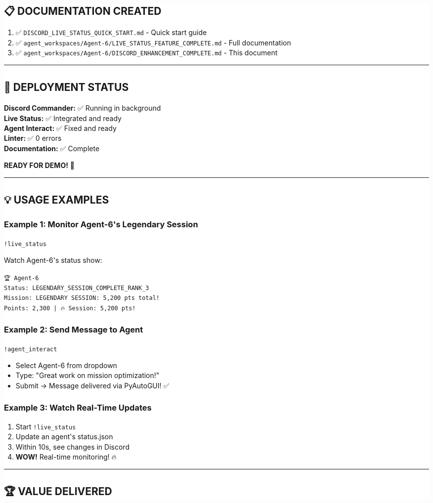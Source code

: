 
## 📋 DOCUMENTATION CREATED

1. ✅ `DISCORD_LIVE_STATUS_QUICK_START.md` - Quick start guide
2. ✅ `agent_workspaces/Agent-6/LIVE_STATUS_FEATURE_COMPLETE.md` - Full documentation
3. ✅ `agent_workspaces/Agent-6/DISCORD_ENHANCEMENT_COMPLETE.md` - This document

---

## 🎯 DEPLOYMENT STATUS

**Discord Commander:** ✅ Running in background  
**Live Status:** ✅ Integrated and ready  
**Agent Interact:** ✅ Fixed and ready  
**Linter:** ✅ 0 errors  
**Documentation:** ✅ Complete  

**READY FOR DEMO!** 🚀

---

## 💡 USAGE EXAMPLES

### **Example 1: Monitor Agent-6's Legendary Session**
```
!live_status
```
Watch Agent-6's status show:
```
🏆 Agent-6
Status: LEGENDARY_SESSION_COMPLETE_RANK_3
Mission: LEGENDARY SESSION: 5,200 pts total!
Points: 2,300 | 🔥 Session: 5,200 pts!
```

### **Example 2: Send Message to Agent**
```
!agent_interact
```
- Select Agent-6 from dropdown
- Type: "Great work on mission optimization!"
- Submit → Message delivered via PyAutoGUI! ✅

### **Example 3: Watch Real-Time Updates**
1. Start `!live_status`
2. Update an agent's status.json
3. Within 10s, see changes in Discord
4. **WOW!** Real-time monitoring! 🔥

---

## 🏆 VALUE DELIVERED
